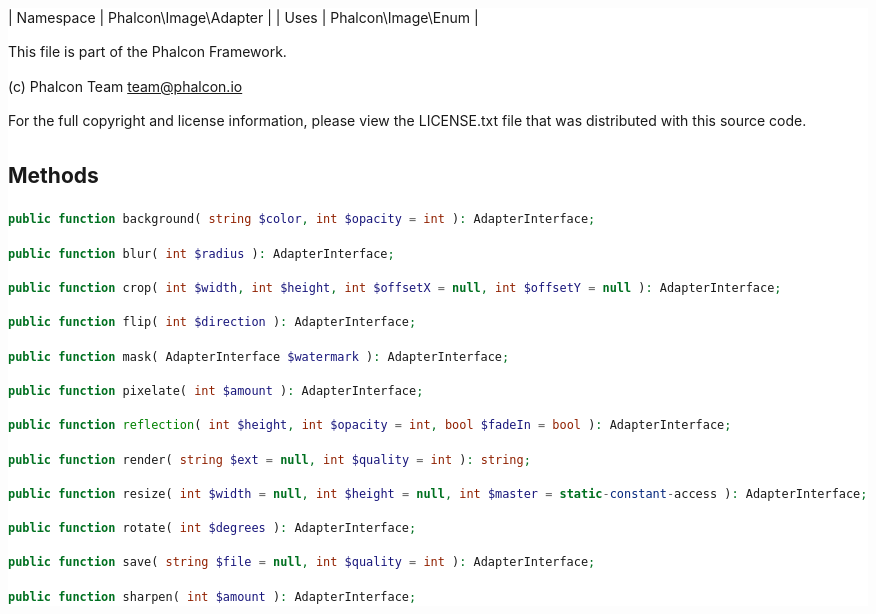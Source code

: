 | Namespace  | Phalcon\Image\Adapter | | Uses       | Phalcon\Image\Enum |

This file is part of the Phalcon Framework.

(c) Phalcon Team <team@phalcon.io>

For the full copyright and license information, please view the LICENSE.txt file that was distributed with this source code.


## Methods

```php
public function background( string $color, int $opacity = int ): AdapterInterface;
```

```php
public function blur( int $radius ): AdapterInterface;
```

```php
public function crop( int $width, int $height, int $offsetX = null, int $offsetY = null ): AdapterInterface;
```

```php
public function flip( int $direction ): AdapterInterface;
```

```php
public function mask( AdapterInterface $watermark ): AdapterInterface;
```

```php
public function pixelate( int $amount ): AdapterInterface;
```

```php
public function reflection( int $height, int $opacity = int, bool $fadeIn = bool ): AdapterInterface;
```

```php
public function render( string $ext = null, int $quality = int ): string;
```

```php
public function resize( int $width = null, int $height = null, int $master = static-constant-access ): AdapterInterface;
```

```php
public function rotate( int $degrees ): AdapterInterface;
```

```php
public function save( string $file = null, int $quality = int ): AdapterInterface;
```

```php
public function sharpen( int $amount ): AdapterInterface;
```
